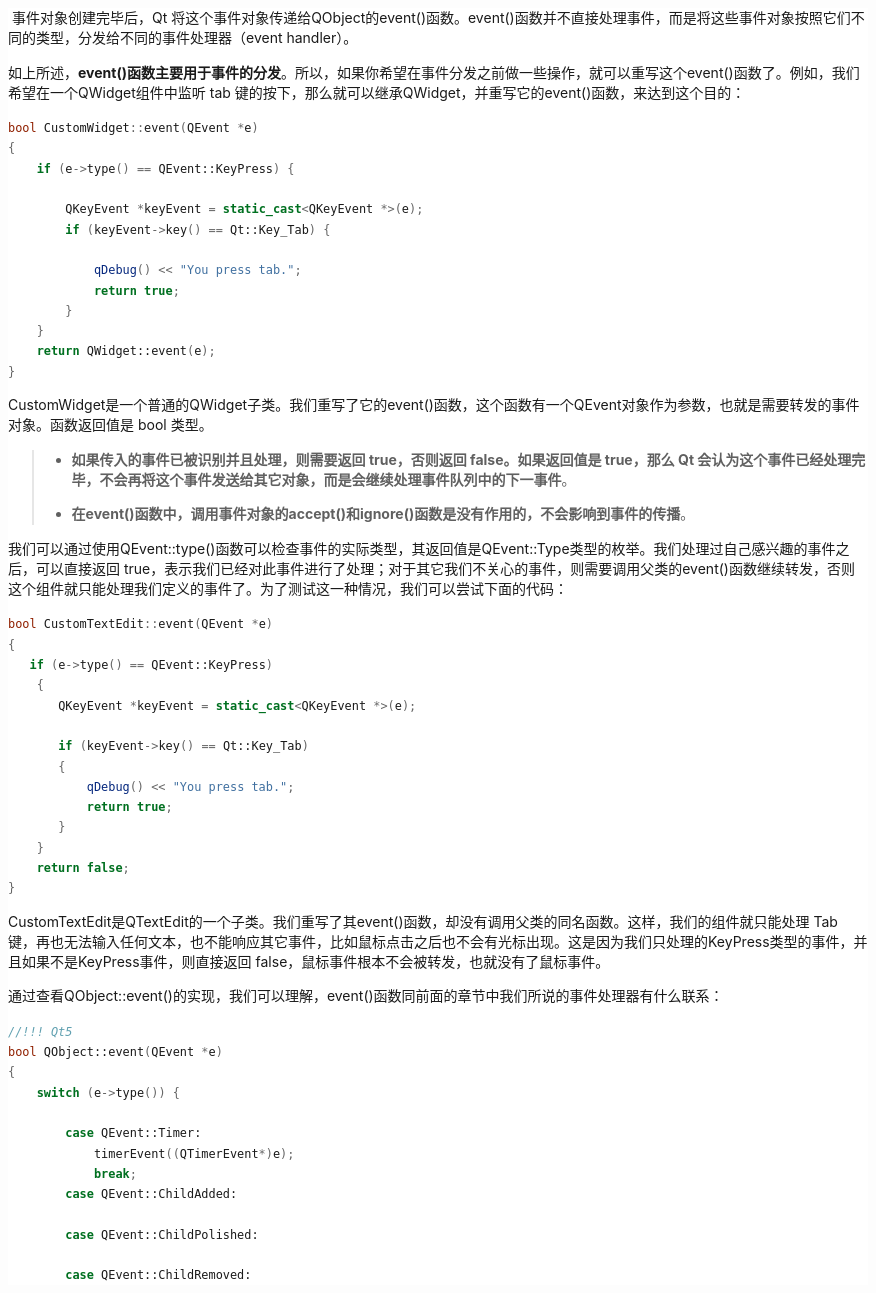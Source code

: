 ​	事件对象创建完毕后，Qt 将这个事件对象传递给QObject的event()函数。event()函数并不直接处理事件，而是将这些事件对象按照它们不同的类型，分发给不同的事件处理器（event handler）。

​	如上所述，**event()函数主要用于事件的分发**。所以，如果你希望在事件分发之前做一些操作，就可以重写这个event()函数了。例如，我们希望在一个QWidget组件中监听 tab 键的按下，那么就可以继承QWidget，并重写它的event()函数，来达到这个目的：

```c++
bool CustomWidget::event(QEvent *e)
{
    if (e->type() == QEvent::KeyPress) {

        QKeyEvent *keyEvent = static_cast<QKeyEvent *>(e);
        if (keyEvent->key() == Qt::Key_Tab) {

            qDebug() << "You press tab.";
            return true;
        }
    }
    return QWidget::event(e);
}
```

CustomWidget是一个普通的QWidget子类。我们重写了它的event()函数，这个函数有一个QEvent对象作为参数，也就是需要转发的事件对象。函数返回值是 bool 类型。

> -   **如果传入的事件已被识别并且处理，则需要返回 true，否则返回 false。如果返回值是 true，那么 Qt 会认为这个事件已经处理完毕，不会再将这个事件发送给其它对象，而是会继续处理事件队列中的下一事件**。
>
> - **在event()函数中，调用事件对象的accept()和ignore()函数是没有作用的，不会影响到事件的传播**。

​	我们可以通过使用QEvent::type()函数可以检查事件的实际类型，其返回值是QEvent::Type类型的枚举。我们处理过自己感兴趣的事件之后，可以直接返回 true，表示我们已经对此事件进行了处理；对于其它我们不关心的事件，则需要调用父类的event()函数继续转发，否则这个组件就只能处理我们定义的事件了。为了测试这一种情况，我们可以尝试下面的代码：

```c++
bool CustomTextEdit::event(QEvent *e)
{
   if (e->type() == QEvent::KeyPress) 
    {
       QKeyEvent *keyEvent = static_cast<QKeyEvent *>(e);

       if (keyEvent->key() == Qt::Key_Tab) 
       {
           qDebug() << "You press tab.";
           return true;
       }
    }
    return false;
}
```

​	CustomTextEdit是QTextEdit的一个子类。我们重写了其event()函数，却没有调用父类的同名函数。这样，我们的组件就只能处理 Tab 键，再也无法输入任何文本，也不能响应其它事件，比如鼠标点击之后也不会有光标出现。这是因为我们只处理的KeyPress类型的事件，并且如果不是KeyPress事件，则直接返回 false，鼠标事件根本不会被转发，也就没有了鼠标事件。

通过查看QObject::event()的实现，我们可以理解，event()函数同前面的章节中我们所说的事件处理器有什么联系：

```c++
//!!! Qt5
bool QObject::event(QEvent *e)
{
    switch (e->type()) {

        case QEvent::Timer:
            timerEvent((QTimerEvent*)e);
            break;
        case QEvent::ChildAdded:

        case QEvent::ChildPolished:

        case QEvent::ChildRemoved:

```